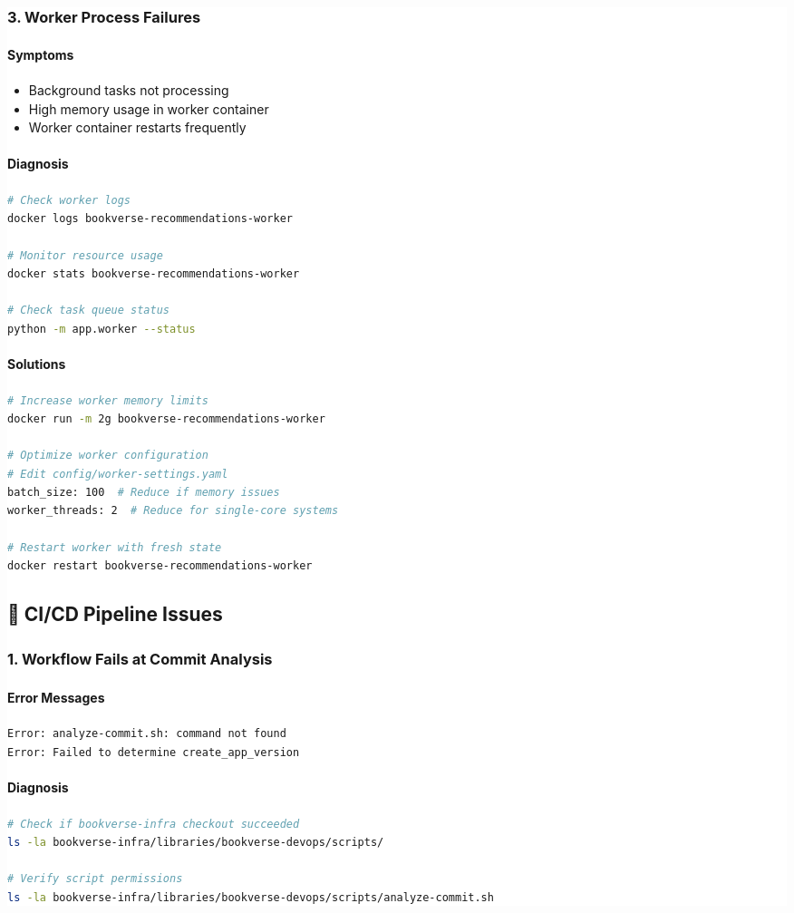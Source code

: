 ### 3. Worker Process Failures

#### Symptoms
- Background tasks not processing
- High memory usage in worker container
- Worker container restarts frequently

#### Diagnosis
```bash
# Check worker logs
docker logs bookverse-recommendations-worker

# Monitor resource usage
docker stats bookverse-recommendations-worker

# Check task queue status
python -m app.worker --status
```

#### Solutions
```bash
# Increase worker memory limits
docker run -m 2g bookverse-recommendations-worker

# Optimize worker configuration
# Edit config/worker-settings.yaml
batch_size: 100  # Reduce if memory issues
worker_threads: 2  # Reduce for single-core systems

# Restart worker with fresh state
docker restart bookverse-recommendations-worker
```

## 🚀 CI/CD Pipeline Issues

### 1. Workflow Fails at Commit Analysis

#### Error Messages
```
Error: analyze-commit.sh: command not found
Error: Failed to determine create_app_version
```

#### Diagnosis
```bash
# Check if bookverse-infra checkout succeeded
ls -la bookverse-infra/libraries/bookverse-devops/scripts/

# Verify script permissions
ls -la bookverse-infra/libraries/bookverse-devops/scripts/analyze-commit.sh
```
